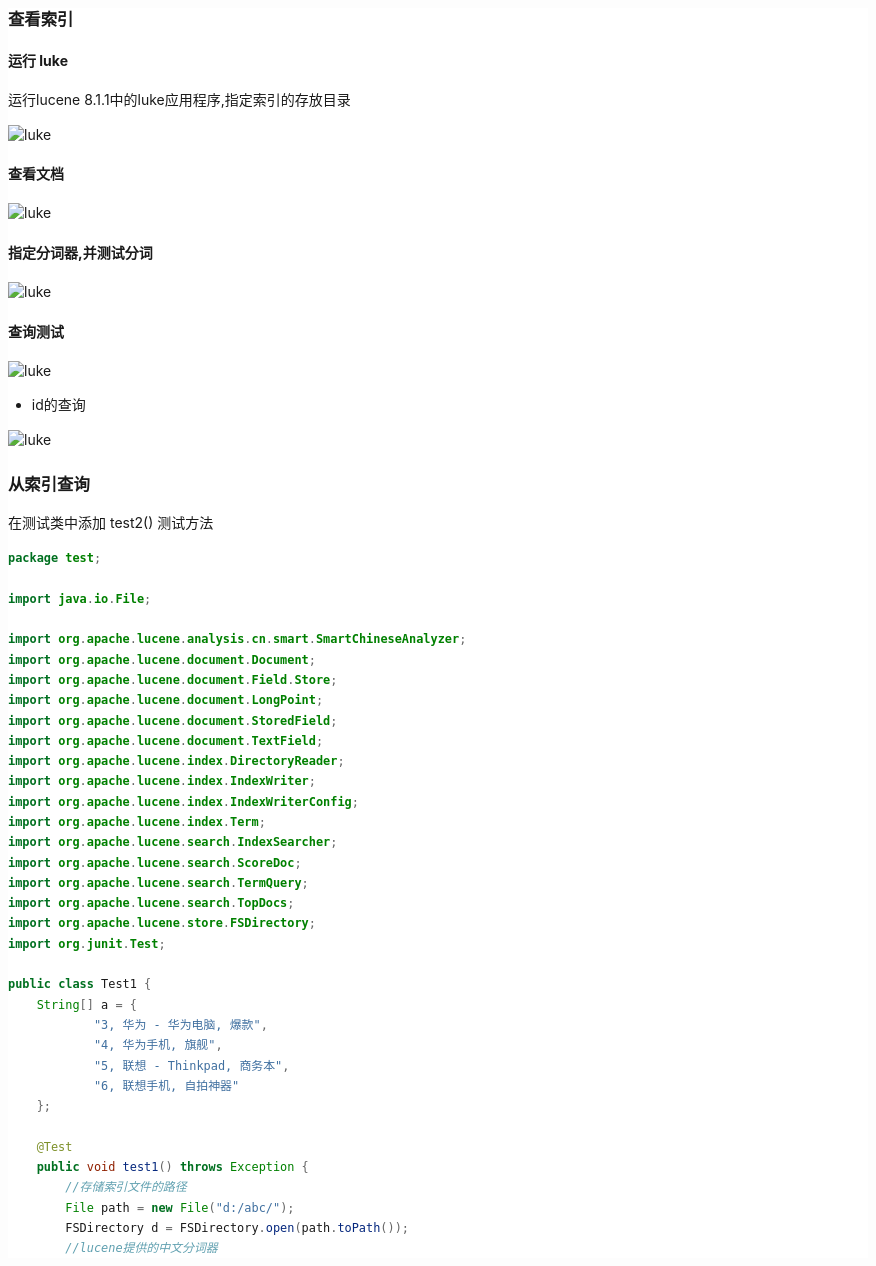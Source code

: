 ### 查看索引

#### 运行 luke

运行lucene 8.1.1中的luke应用程序,指定索引的存放目录

![luke](https://img-blog.csdnimg.cn/20191031222406312.png?x-oss-process=image/watermark,type_ZmFuZ3poZW5naGVpdGk,shadow_10,text_aHR0cHM6Ly9ibG9nLmNzZG4ubmV0L3dlaXhpbl8zODMwNTQ0MA==,size_16,color_FFFFFF,t_70)

#### 查看文档

![luke](https://img-blog.csdnimg.cn/20191031222452202.png?x-oss-process=image/watermark,type_ZmFuZ3poZW5naGVpdGk,shadow_10,text_aHR0cHM6Ly9ibG9nLmNzZG4ubmV0L3dlaXhpbl8zODMwNTQ0MA==,size_16,color_FFFFFF,t_70)

#### 指定分词器,并测试分词

![luke](https://img-blog.csdnimg.cn/20191031222525472.png?x-oss-process=image/watermark,type_ZmFuZ3poZW5naGVpdGk,shadow_10,text_aHR0cHM6Ly9ibG9nLmNzZG4ubmV0L3dlaXhpbl8zODMwNTQ0MA==,size_16,color_FFFFFF,t_70)

#### 查询测试

![luke](https://img-blog.csdnimg.cn/2019103122260865.png?x-oss-process=image/watermark,type_ZmFuZ3poZW5naGVpdGk,shadow_10,text_aHR0cHM6Ly9ibG9nLmNzZG4ubmV0L3dlaXhpbl8zODMwNTQ0MA==,size_16,color_FFFFFF,t_70)

- id的查询

![luke](https://img-blog.csdnimg.cn/20191031222745999.png?x-oss-process=image/watermark,type_ZmFuZ3poZW5naGVpdGk,shadow_10,text_aHR0cHM6Ly9ibG9nLmNzZG4ubmV0L3dlaXhpbl8zODMwNTQ0MA==,size_16,color_FFFFFF,t_70)

### 从索引查询

在测试类中添加 test2() 测试方法

```java
package test;

import java.io.File;

import org.apache.lucene.analysis.cn.smart.SmartChineseAnalyzer;
import org.apache.lucene.document.Document;
import org.apache.lucene.document.Field.Store;
import org.apache.lucene.document.LongPoint;
import org.apache.lucene.document.StoredField;
import org.apache.lucene.document.TextField;
import org.apache.lucene.index.DirectoryReader;
import org.apache.lucene.index.IndexWriter;
import org.apache.lucene.index.IndexWriterConfig;
import org.apache.lucene.index.Term;
import org.apache.lucene.search.IndexSearcher;
import org.apache.lucene.search.ScoreDoc;
import org.apache.lucene.search.TermQuery;
import org.apache.lucene.search.TopDocs;
import org.apache.lucene.store.FSDirectory;
import org.junit.Test;

public class Test1 {
	String[] a = {
			"3, 华为 - 华为电脑, 爆款",
			"4, 华为手机, 旗舰",
			"5, 联想 - Thinkpad, 商务本",
			"6, 联想手机, 自拍神器"
	};
	
	@Test
	public void test1() throws Exception {
		//存储索引文件的路径
		File path = new File("d:/abc/");
		FSDirectory d = FSDirectory.open(path.toPath());
		//lucene提供的中文分词器
```
